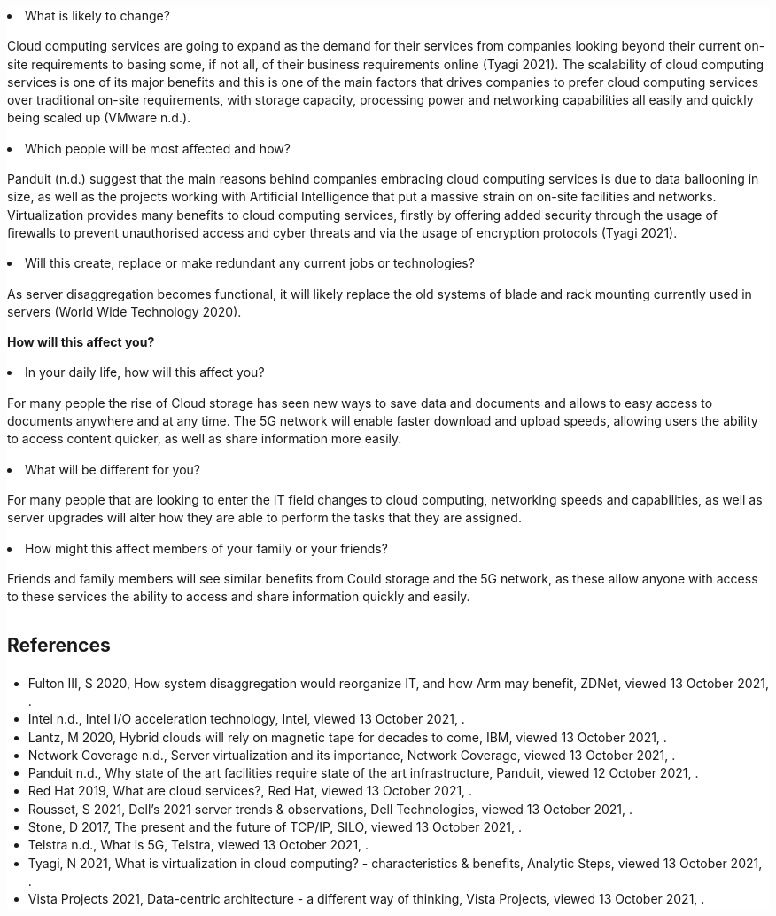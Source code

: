   <li>What is likely to change?</li>
  <p>Cloud computing services are going to expand as the demand for their services from companies looking beyond their current on-site requirements to basing some, if not all, of their business requirements online (Tyagi 2021).  The scalability of cloud computing services is one of its major benefits and this is one of the main factors that drives companies to prefer cloud computing services over traditional on-site requirements, with storage capacity, processing power and networking capabilities all easily and quickly being scaled up (VMware n.d.).</p>

  <li>Which people will be most affected and how?</li>
  <p>Panduit (n.d.) suggest that the main reasons behind companies embracing cloud computing services is due to data ballooning in size, as well as the projects working with Artificial Intelligence that put a massive strain on on-site facilities and networks.  Virtualization provides many benefits to cloud computing services, firstly by offering added security through the usage of firewalls to prevent unauthorised access and cyber threats and via the usage of encryption protocols (Tyagi 2021).</p>

  <li>Will this create, replace or make redundant any current jobs or technologies?</li>
  <p>As server disaggregation becomes functional, it will likely replace the old systems of blade and rack mounting currently used in servers (World Wide Technology 2020).</p>

  <b>How will this affect you?</b>
  <li>In your daily life, how will this affect you?</li>
  <p>For many people the rise of Cloud storage has seen new ways to save data and documents and allows to easy access to documents anywhere and at any time.  The 5G network will enable faster download and upload speeds, allowing users the ability to access content quicker, as well as share information more easily.</p>

  <li>What will be different for you?</li>
  <p>For many people that are looking to enter the IT field changes to cloud computing, networking speeds and capabilities, as well as server upgrades will alter how they are able to perform the tasks that they are assigned.</p>

  <li>How might this affect members of your family or your friends?</li>
  <p>Friends and family members will see similar benefits from Could storage and the 5G network, as these allow anyone with access to these services the ability to access and share information quickly and easily.</p>
  </ul>

  <h2>References</h2>
  <ul>
  <li>Fulton III, S 2020, How system disaggregation would reorganize IT, and how Arm may benefit, ZDNet, viewed 13 October 2021, <https://www.zdnet.com/article/how-system-disaggregation-would-reorganize-it-and-how-arm-may-benefit/>.</li>
  <li>Intel n.d., Intel I/O acceleration technology, Intel, viewed 13 October 2021, <https://www.intel.com.au/content/www/au/en/wireless-network/accel-technology.html>.</li>
  <li>Lantz, M 2020, Hybrid clouds will rely on magnetic tape for decades to come, IBM, viewed 13 October 2021, <https://www.ibm.com/blogs/research/2020/12/tape-density-record/>.</li>
  <li>Network Coverage n.d., Server virtualization and its importance, Network Coverage, viewed 13 October 2021, <https://www.netcov.com/server-virtualization-and-its-importance/>.</li>
  <li>Panduit n.d., Why state of the art facilities require state of the art infrastructure, Panduit, viewed 12 October 2021, <https://vertassets.blob.core.windows.net/download/a0202fa5/a0202fa5-aa98-4285-99f9-93bd7f7a58be/ni_dc_cpat72_eng.pdf>.</li>
  <li>Red Hat 2019, What are cloud services?, Red Hat, viewed 13 October 2021, <https://www.redhat.com/en/topics/cloud-computing/what-are-cloud-services>.</li>
  <li>Rousset, S 2021, Dell’s 2021 server trends & observations, Dell Technologies, viewed 13 October 2021, <https://www.delltechnologies.com/en-us/blog/dells-2021-server-trends-observations/>.</li>
  <li>Stone, D 2017, The present and the future of TCP/IP, SILO, viewed 13 October 2021, <https://silo.tips/download/the-present-and-the-future-of-tcp-ip#>.</li>
  <li>Telstra n.d., What is 5G, Telstra, viewed 13 October 2021, <https://www.telstra.com.au/coverage-networks/what-is-5g>.</li>
  <li>Tyagi, N 2021, What is virtualization in cloud computing? - characteristics & benefits, Analytic Steps, viewed 13 October 2021, <https://www.analyticssteps.com/blogs/what-virtualization-cloud-computing-characteristics-benefits>.</li>
  <li>Vista Projects 2021, Data-centric architecture - a different way of thinking, Vista Projects, viewed 13 October 2021, <https://www.vistaprojects.com/blog/data-centric-architecture/>.</li>